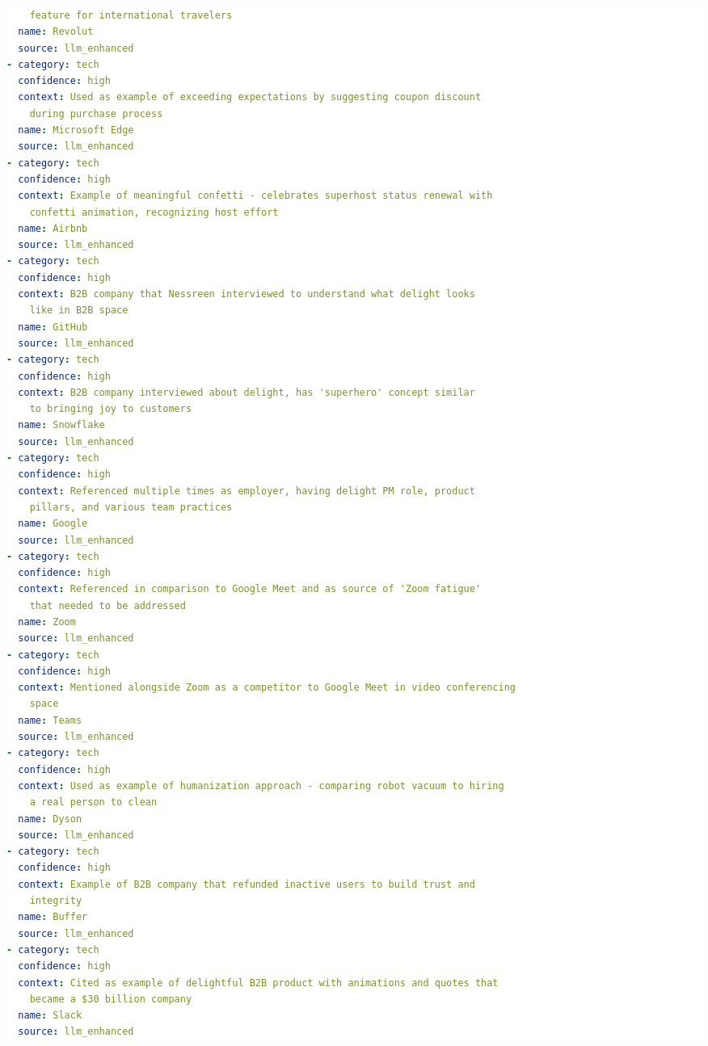 ```yaml
    feature for international travelers
  name: Revolut
  source: llm_enhanced
- category: tech
  confidence: high
  context: Used as example of exceeding expectations by suggesting coupon discount
    during purchase process
  name: Microsoft Edge
  source: llm_enhanced
- category: tech
  confidence: high
  context: Example of meaningful confetti - celebrates superhost status renewal with
    confetti animation, recognizing host effort
  name: Airbnb
  source: llm_enhanced
- category: tech
  confidence: high
  context: B2B company that Nessreen interviewed to understand what delight looks
    like in B2B space
  name: GitHub
  source: llm_enhanced
- category: tech
  confidence: high
  context: B2B company interviewed about delight, has 'superhero' concept similar
    to bringing joy to customers
  name: Snowflake
  source: llm_enhanced
- category: tech
  confidence: high
  context: Referenced multiple times as employer, having delight PM role, product
    pillars, and various team practices
  name: Google
  source: llm_enhanced
- category: tech
  confidence: high
  context: Referenced in comparison to Google Meet and as source of 'Zoom fatigue'
    that needed to be addressed
  name: Zoom
  source: llm_enhanced
- category: tech
  confidence: high
  context: Mentioned alongside Zoom as a competitor to Google Meet in video conferencing
    space
  name: Teams
  source: llm_enhanced
- category: tech
  confidence: high
  context: Used as example of humanization approach - comparing robot vacuum to hiring
    a real person to clean
  name: Dyson
  source: llm_enhanced
- category: tech
  confidence: high
  context: Example of B2B company that refunded inactive users to build trust and
    integrity
  name: Buffer
  source: llm_enhanced
- category: tech
  confidence: high
  context: Cited as example of delightful B2B product with animations and quotes that
    became a $30 billion company
  name: Slack
  source: llm_enhanced
```